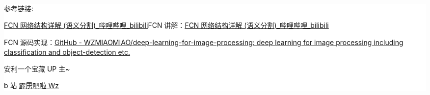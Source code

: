 参考链接:

[FCN 网络结构详解 (语义分割)_哔哩哔哩_bilibili](https://www.bilibili.com/video/BV1J3411C7zd/?spm_id_from=333.337.search-card.all.click&vd_source=8e513ca8224d2d37fafaeb7dc299a1e3 "FCN网络结构详解(语义分割)_哔哩哔哩_bilibili")FCN 讲解：[FCN 网络结构详解 (语义分割)_哔哩哔哩_bilibili](https://www.bilibili.com/video/BV1J3411C7zd/?spm_id_from=333.337.search-card.all.click&vd_source=8e513ca8224d2d37fafaeb7dc299a1e3 "FCN网络结构详解(语义分割)_哔哩哔哩_bilibili")

  
FCN 源码实现：[GitHub - WZMIAOMIAO/deep-learning-for-image-processing: deep learning for image processing including classification and object-detection etc.](https://github.com/WZMIAOMIAO/deep-learning-for-image-processing "GitHub - WZMIAOMIAO/deep-learning-for-image-processing: deep learning for image processing including classification and object-detection etc.")

安利一个宝藏 UP 主~

b 站 [霹雳吧啦 Wz](https://space.bilibili.com/18161609 "霹雳吧啦Wz")
